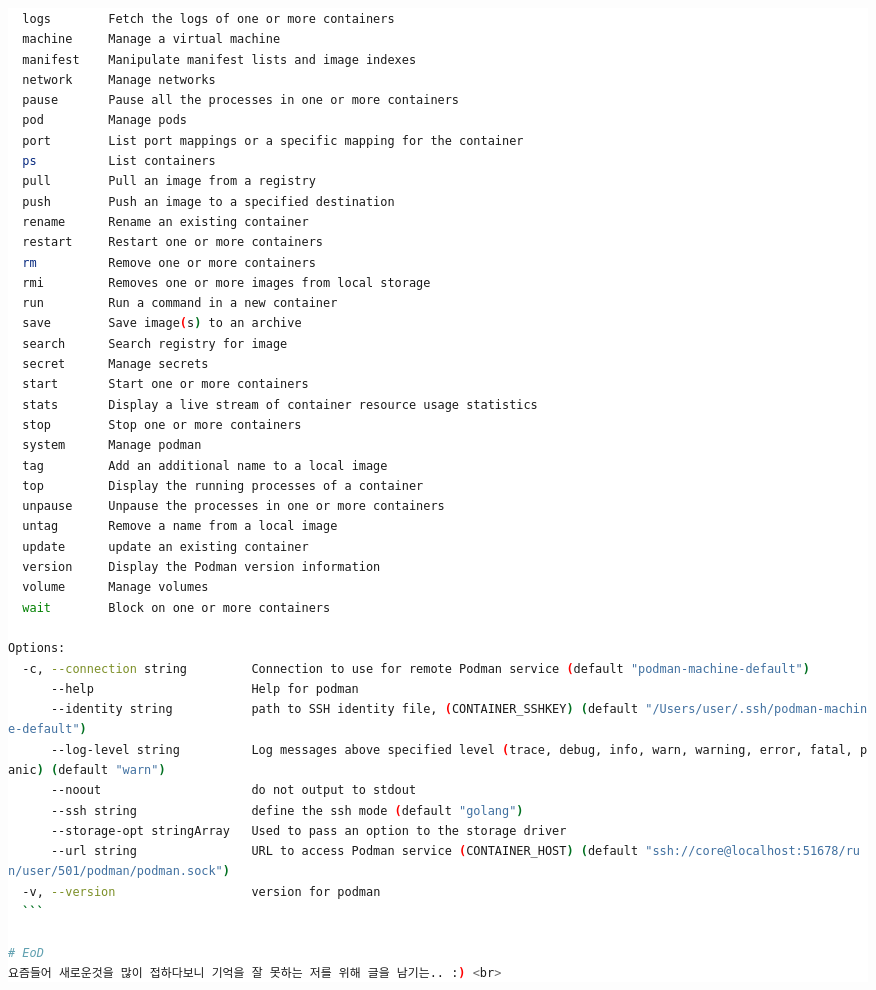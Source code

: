   ```bash
    logs        Fetch the logs of one or more containers
    machine     Manage a virtual machine
    manifest    Manipulate manifest lists and image indexes
    network     Manage networks
    pause       Pause all the processes in one or more containers
    pod         Manage pods
    port        List port mappings or a specific mapping for the container
    ps          List containers
    pull        Pull an image from a registry
    push        Push an image to a specified destination
    rename      Rename an existing container
    restart     Restart one or more containers
    rm          Remove one or more containers
    rmi         Removes one or more images from local storage
    run         Run a command in a new container
    save        Save image(s) to an archive
    search      Search registry for image
    secret      Manage secrets
    start       Start one or more containers
    stats       Display a live stream of container resource usage statistics
    stop        Stop one or more containers
    system      Manage podman
    tag         Add an additional name to a local image
    top         Display the running processes of a container
    unpause     Unpause the processes in one or more containers
    untag       Remove a name from a local image
    update      update an existing container
    version     Display the Podman version information
    volume      Manage volumes
    wait        Block on one or more containers

  Options:
    -c, --connection string         Connection to use for remote Podman service (default "podman-machine-default")
        --help                      Help for podman
        --identity string           path to SSH identity file, (CONTAINER_SSHKEY) (default "/Users/user/.ssh/podman-machine-default")
        --log-level string          Log messages above specified level (trace, debug, info, warn, warning, error, fatal, panic) (default "warn")
        --noout                     do not output to stdout
        --ssh string                define the ssh mode (default "golang")
        --storage-opt stringArray   Used to pass an option to the storage driver
        --url string                URL to access Podman service (CONTAINER_HOST) (default "ssh://core@localhost:51678/run/user/501/podman/podman.sock")
    -v, --version                   version for podman
    ```

# EoD
요즘들어 새로운것을 많이 접하다보니 기억을 잘 못하는 저를 위해 글을 남기는.. :) <br>
